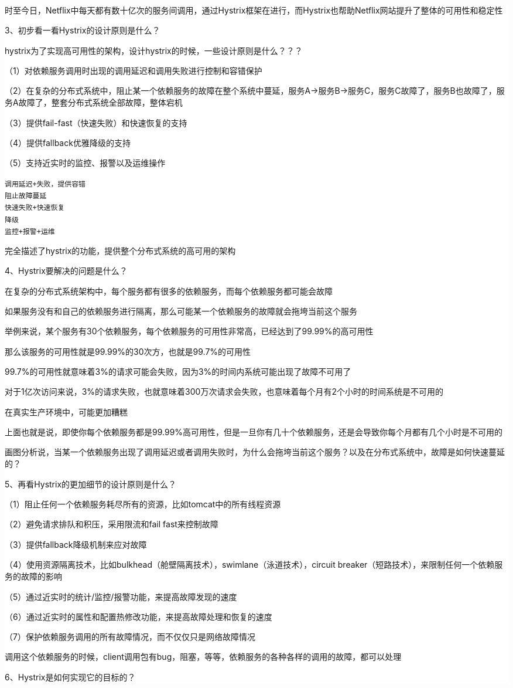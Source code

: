 时至今日，Netflix中每天都有数十亿次的服务间调用，通过Hystrix框架在进行，而Hystrix也帮助Netflix网站提升了整体的可用性和稳定性

3、初步看一看Hystrix的设计原则是什么？

hystrix为了实现高可用性的架构，设计hystrix的时候，一些设计原则是什么？？？

（1）对依赖服务调用时出现的调用延迟和调用失败进行控制和容错保护

（2）在复杂的分布式系统中，阻止某一个依赖服务的故障在整个系统中蔓延，服务A->服务B->服务C，服务C故障了，服务B也故障了，服务A故障了，整套分布式系统全部故障，整体宕机

（3）提供fail-fast（快速失败）和快速恢复的支持

（4）提供fallback优雅降级的支持

（5）支持近实时的监控、报警以及运维操作

    调用延迟+失败，提供容错
    阻止故障蔓延
    快速失败+快速恢复
    降级
    监控+报警+运维

完全描述了hystrix的功能，提供整个分布式系统的高可用的架构

4、Hystrix要解决的问题是什么？

在复杂的分布式系统架构中，每个服务都有很多的依赖服务，而每个依赖服务都可能会故障

如果服务没有和自己的依赖服务进行隔离，那么可能某一个依赖服务的故障就会拖垮当前这个服务

举例来说，某个服务有30个依赖服务，每个依赖服务的可用性非常高，已经达到了99.99%的高可用性

那么该服务的可用性就是99.99%的30次方，也就是99.7%的可用性

99.7%的可用性就意味着3%的请求可能会失败，因为3%的时间内系统可能出现了故障不可用了

对于1亿次访问来说，3%的请求失败，也就意味着300万次请求会失败，也意味着每个月有2个小时的时间系统是不可用的

在真实生产环境中，可能更加糟糕

上面也就是说，即使你每个依赖服务都是99.99%高可用性，但是一旦你有几十个依赖服务，还是会导致你每个月都有几个小时是不可用的

画图分析说，当某一个依赖服务出现了调用延迟或者调用失败时，为什么会拖垮当前这个服务？以及在分布式系统中，故障是如何快速蔓延的？

5、再看Hystrix的更加细节的设计原则是什么？

（1）阻止任何一个依赖服务耗尽所有的资源，比如tomcat中的所有线程资源

（2）避免请求排队和积压，采用限流和fail fast来控制故障

（3）提供fallback降级机制来应对故障

（4）使用资源隔离技术，比如bulkhead（舱壁隔离技术），swimlane（泳道技术），circuit
breaker（短路技术），来限制任何一个依赖服务的故障的影响

（5）通过近实时的统计/监控/报警功能，来提高故障发现的速度

（6）通过近实时的属性和配置热修改功能，来提高故障处理和恢复的速度

（7）保护依赖服务调用的所有故障情况，而不仅仅只是网络故障情况

调用这个依赖服务的时候，client调用包有bug，阻塞，等等，依赖服务的各种各样的调用的故障，都可以处理

6、Hystrix是如何实现它的目标的？
